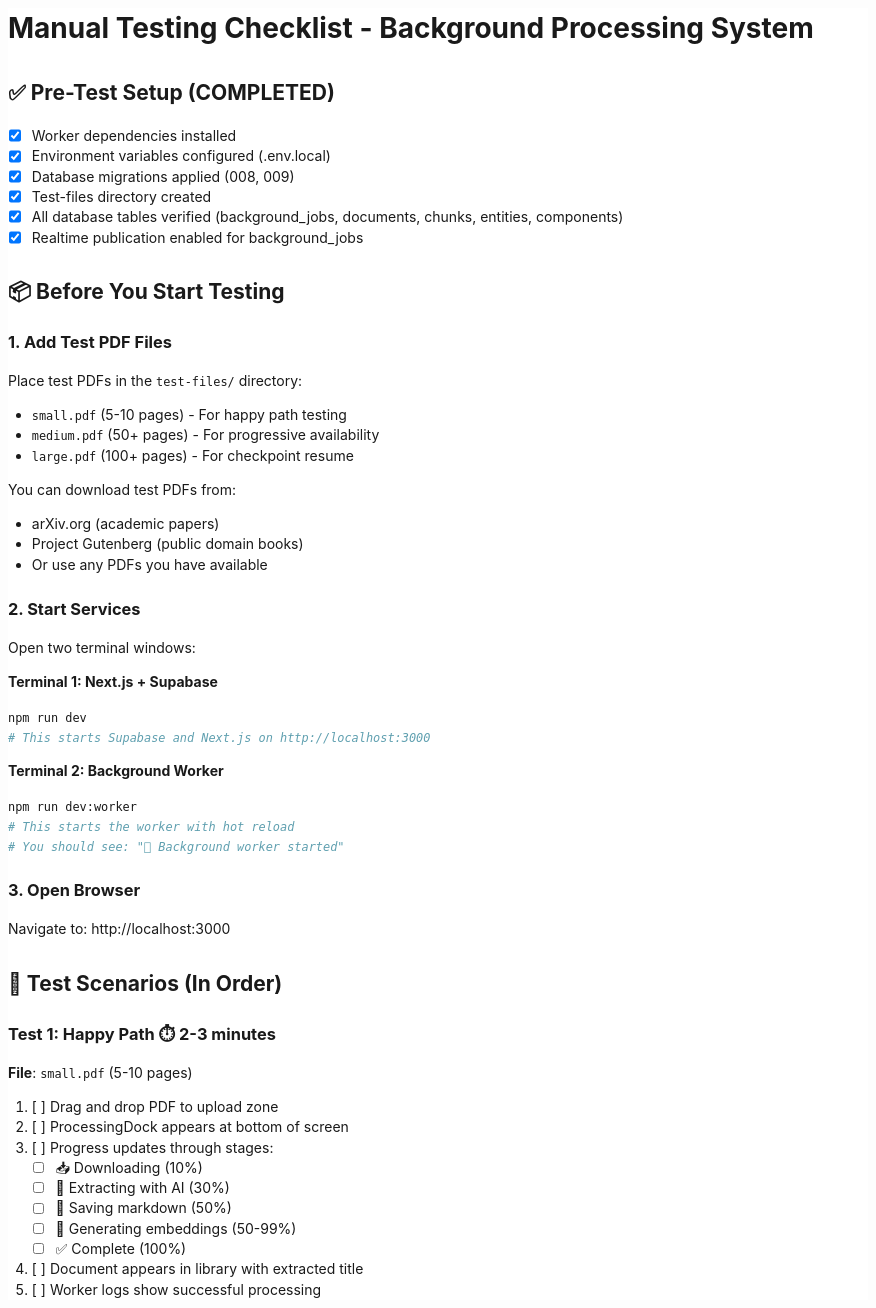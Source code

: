# Manual Testing Checklist - Background Processing System

## ✅ Pre-Test Setup (COMPLETED)

- [x] Worker dependencies installed
- [x] Environment variables configured (.env.local)
- [x] Database migrations applied (008, 009)
- [x] Test-files directory created
- [x] All database tables verified (background_jobs, documents, chunks, entities, components)
- [x] Realtime publication enabled for background_jobs

## 📦 Before You Start Testing

### 1. Add Test PDF Files
Place test PDFs in the `test-files/` directory:
- `small.pdf` (5-10 pages) - For happy path testing
- `medium.pdf` (50+ pages) - For progressive availability
- `large.pdf` (100+ pages) - For checkpoint resume

You can download test PDFs from:
- arXiv.org (academic papers)
- Project Gutenberg (public domain books)
- Or use any PDFs you have available

### 2. Start Services
Open two terminal windows:

**Terminal 1: Next.js + Supabase**
```bash
npm run dev
# This starts Supabase and Next.js on http://localhost:3000
```

**Terminal 2: Background Worker**
```bash
npm run dev:worker
# This starts the worker with hot reload
# You should see: "🚀 Background worker started"
```

### 3. Open Browser
Navigate to: http://localhost:3000

## 🧪 Test Scenarios (In Order)

### Test 1: Happy Path ⏱️ 2-3 minutes
**File**: `small.pdf` (5-10 pages)

1. [ ] Drag and drop PDF to upload zone
2. [ ] ProcessingDock appears at bottom of screen
3. [ ] Progress updates through stages:
   - [ ] 📥 Downloading (10%)
   - [ ] 🤖 Extracting with AI (30%)
   - [ ] 💾 Saving markdown (50%)
   - [ ] 🧮 Generating embeddings (50-99%)
   - [ ] ✅ Complete (100%)
4. [ ] Document appears in library with extracted title
5. [ ] Worker logs show successful processing
